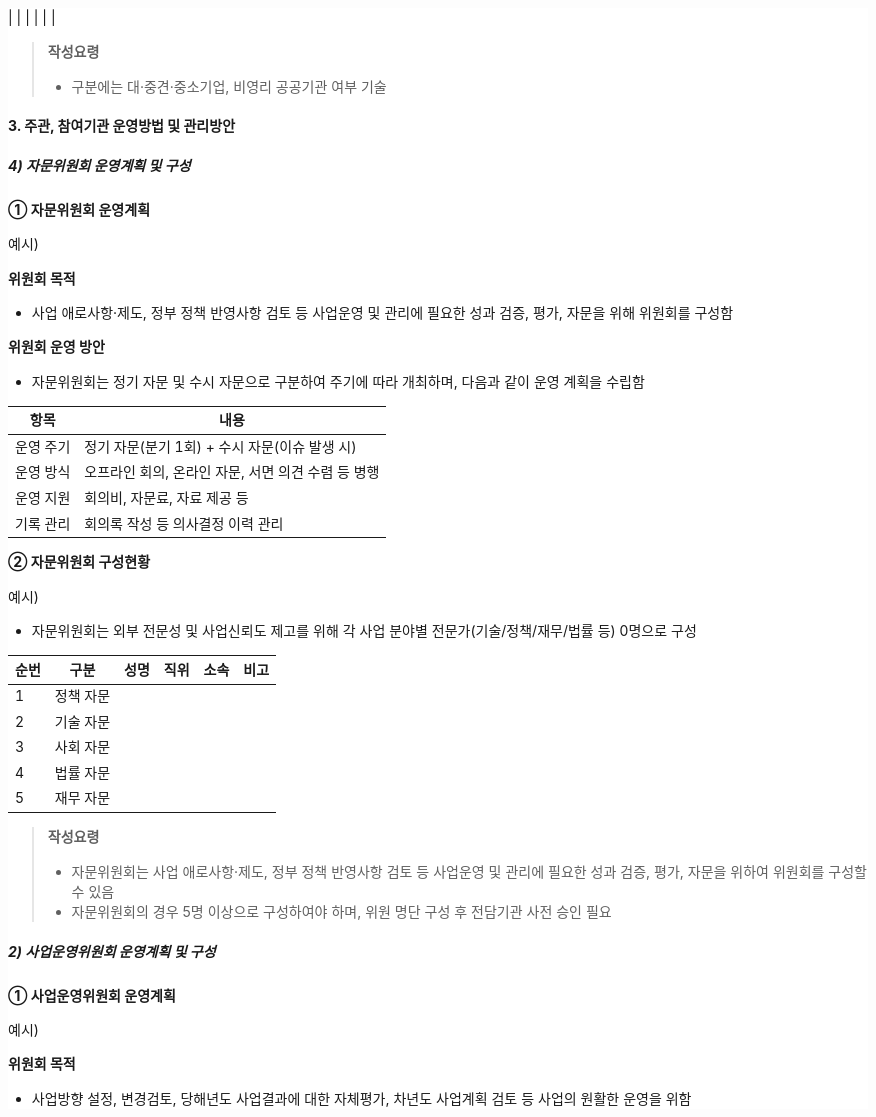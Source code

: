 | | | | | |

> **작성요령**
> - 구분에는 대·중견·중소기업, 비영리 공공기관 여부 기술

#### 3. 주관, 참여기관 운영방법 및 관리방안

##### 4) 자문위원회 운영계획 및 구성

**① 자문위원회 운영계획**

예시)

**위원회 목적**
- 사업 애로사항·제도, 정부 정책 반영사항 검토 등 사업운영 및 관리에 필요한 성과 검증, 평가, 자문을 위해 위원회를 구성함

**위원회 운영 방안**
- 자문위원회는 정기 자문 및 수시 자문으로 구분하여 주기에 따라 개최하며, 다음과 같이 운영 계획을 수립함

| 항목 | 내용 |
|------|------|
| 운영 주기 | 정기 자문(분기 1회) + 수시 자문(이슈 발생 시) |
| 운영 방식 | 오프라인 회의, 온라인 자문, 서면 의견 수렴 등 병행 |
| 운영 지원 | 회의비, 자문료, 자료 제공 등 |
| 기록 관리 | 회의록 작성 등 의사결정 이력 관리 |

**② 자문위원회 구성현황**

예시)
- 자문위원회는 외부 전문성 및 사업신뢰도 제고를 위해 각 사업 분야별 전문가(기술/정책/재무/법률 등) 0명으로 구성

| 순번 | 구분 | 성명 | 직위 | 소속 | 비고 |
|------|------|------|------|------|------|
| 1 | 정책 자문 | | | | |
| 2 | 기술 자문 | | | | |
| 3 | 사회 자문 | | | | |
| 4 | 법률 자문 | | | | |
| 5 | 재무 자문 | | | | |

> **작성요령**
> - 자문위원회는 사업 애로사항·제도, 정부 정책 반영사항 검토 등 사업운영 및 관리에 필요한 성과 검증, 평가, 자문을 위하여 위원회를 구성할 수 있음
> - 자문위원회의 경우 5명 이상으로 구성하여야 하며, 위원 명단 구성 후 전담기관 사전 승인 필요

##### 2) 사업운영위원회 운영계획 및 구성

**① 사업운영위원회 운영계획**

예시)

**위원회 목적**
- 사업방향 설정, 변경검토, 당해년도 사업결과에 대한 자체평가, 차년도 사업계획 검토 등 사업의 원활한 운영을 위함
